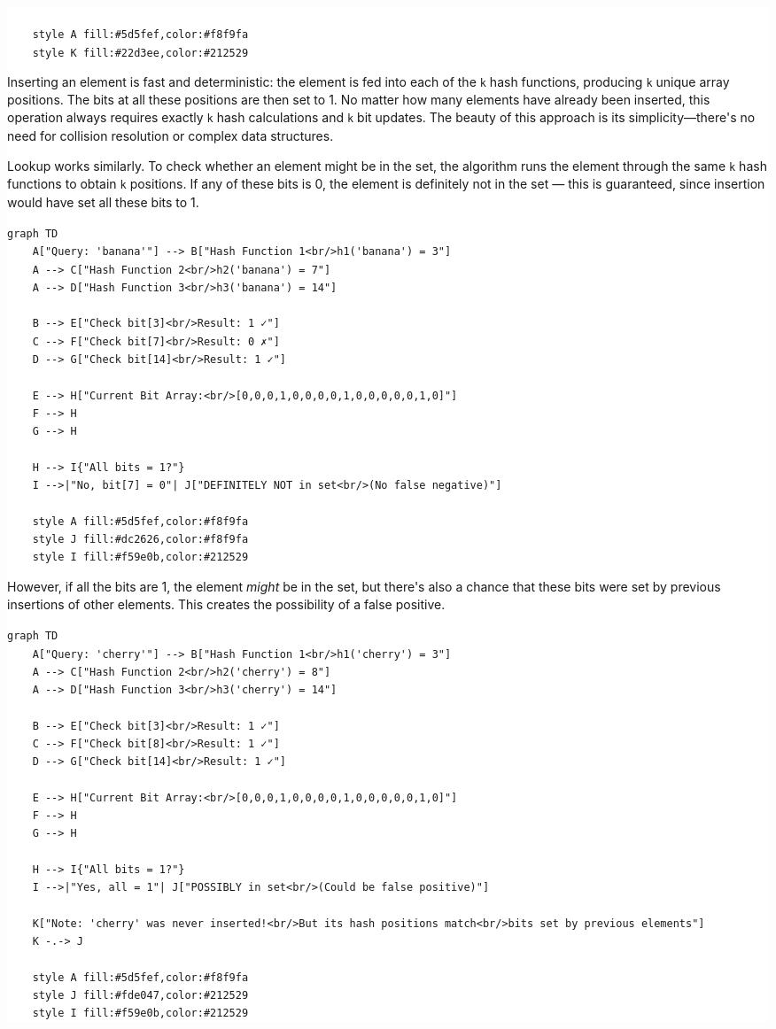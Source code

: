 ```mermaid
    
    style A fill:#5d5fef,color:#f8f9fa
    style K fill:#22d3ee,color:#212529
```

Inserting an element is fast and deterministic: the element is fed into each of the `k` hash functions, producing `k` unique array positions. The bits at all these positions are then set to 1. No matter how many elements have already been inserted, this operation always requires exactly `k` hash calculations and `k` bit updates. The beauty of this approach is its simplicity—there's no need for collision resolution or complex data structures.

Lookup works similarly. To check whether an element might be in the set, the algorithm runs the element through the same `k` hash functions to obtain `k` positions. If any of these bits is 0, the element is definitely not in the set — this is guaranteed, since insertion would have set all these bits to 1.

```mermaid
graph TD
    A["Query: 'banana'"] --> B["Hash Function 1<br/>h1('banana') = 3"]
    A --> C["Hash Function 2<br/>h2('banana') = 7"]  
    A --> D["Hash Function 3<br/>h3('banana') = 14"]
    
    B --> E["Check bit[3]<br/>Result: 1 ✓"]
    C --> F["Check bit[7]<br/>Result: 0 ✗"]
    D --> G["Check bit[14]<br/>Result: 1 ✓"]
    
    E --> H["Current Bit Array:<br/>[0,0,0,1,0,0,0,0,1,0,0,0,0,0,1,0]"]
    F --> H
    G --> H
    
    H --> I{"All bits = 1?"}
    I -->|"No, bit[7] = 0"| J["DEFINITELY NOT in set<br/>(No false negative)"]
    
    style A fill:#5d5fef,color:#f8f9fa
    style J fill:#dc2626,color:#f8f9fa
    style I fill:#f59e0b,color:#212529
```

However, if all the bits are 1, the element _might_ be in the set, but there's also a chance that these bits were set by previous insertions of other elements. This creates the possibility of a false positive.

```mermaid
graph TD
    A["Query: 'cherry'"] --> B["Hash Function 1<br/>h1('cherry') = 3"]
    A --> C["Hash Function 2<br/>h2('cherry') = 8"]  
    A --> D["Hash Function 3<br/>h3('cherry') = 14"]
    
    B --> E["Check bit[3]<br/>Result: 1 ✓"]
    C --> F["Check bit[8]<br/>Result: 1 ✓"]
    D --> G["Check bit[14]<br/>Result: 1 ✓"]
    
    E --> H["Current Bit Array:<br/>[0,0,0,1,0,0,0,0,1,0,0,0,0,0,1,0]"]
    F --> H
    G --> H
    
    H --> I{"All bits = 1?"}
    I -->|"Yes, all = 1"| J["POSSIBLY in set<br/>(Could be false positive)"]
    
    K["Note: 'cherry' was never inserted!<br/>But its hash positions match<br/>bits set by previous elements"]
    K -.-> J
    
    style A fill:#5d5fef,color:#f8f9fa
    style J fill:#fde047,color:#212529
    style I fill:#f59e0b,color:#212529
```
